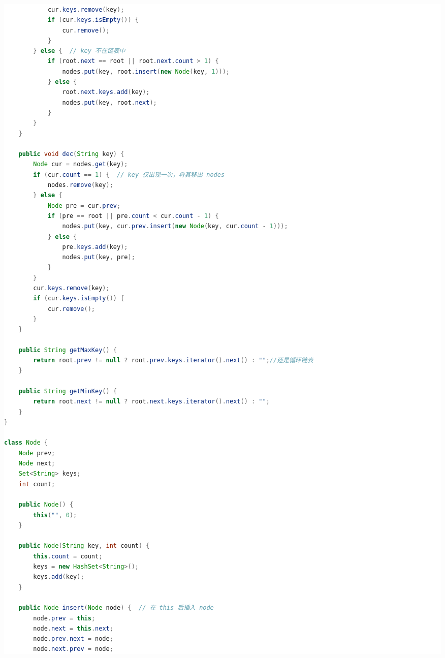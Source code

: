 ```java
            cur.keys.remove(key);
            if (cur.keys.isEmpty()) {
                cur.remove();
            }
        } else {  // key 不在链表中
            if (root.next == root || root.next.count > 1) {
                nodes.put(key, root.insert(new Node(key, 1)));
            } else {
                root.next.keys.add(key);
                nodes.put(key, root.next);
            }
        }
    }
    
    public void dec(String key) {
        Node cur = nodes.get(key);
        if (cur.count == 1) {  // key 仅出现一次，将其移出 nodes
            nodes.remove(key);
        } else {
            Node pre = cur.prev;
            if (pre == root || pre.count < cur.count - 1) {
                nodes.put(key, cur.prev.insert(new Node(key, cur.count - 1)));
            } else {
                pre.keys.add(key);
                nodes.put(key, pre);
            }
        }
        cur.keys.remove(key);
        if (cur.keys.isEmpty()) {
            cur.remove();
        }
    }
    
    public String getMaxKey() {
        return root.prev != null ? root.prev.keys.iterator().next() : "";//还是循环链表
    }
    
    public String getMinKey() {
        return root.next != null ? root.next.keys.iterator().next() : "";
    }
}

class Node {
    Node prev;
    Node next;
    Set<String> keys;
    int count;

    public Node() {
        this("", 0);
    }

    public Node(String key, int count) {
        this.count = count;
        keys = new HashSet<String>();
        keys.add(key);
    }

    public Node insert(Node node) {  // 在 this 后插入 node
        node.prev = this;
        node.next = this.next;
        node.prev.next = node;
        node.next.prev = node;
```